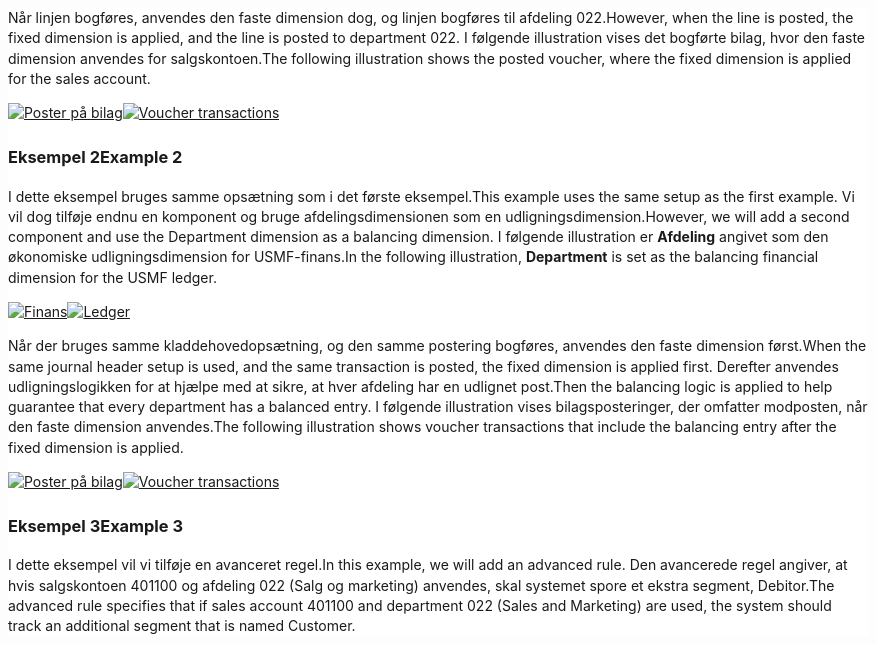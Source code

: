 <span data-ttu-id="754bf-173">Når linjen bogføres, anvendes den faste dimension dog, og linjen bogføres til afdeling 022.</span><span class="sxs-lookup"><span data-stu-id="754bf-173">However, when the line is posted, the fixed dimension is applied, and the line is posted to department 022.</span></span> <span data-ttu-id="754bf-174">I følgende illustration vises det bogførte bilag, hvor den faste dimension anvendes for salgskontoen.</span><span class="sxs-lookup"><span data-stu-id="754bf-174">The following illustration shows the posted voucher, where the fixed dimension is applied for the sales account.</span></span>

<span data-ttu-id="754bf-175">[![Poster på bilag](./media/voucher-transactions.png)](./media/voucher-transactions.png)</span><span class="sxs-lookup"><span data-stu-id="754bf-175">[![Voucher transactions](./media/voucher-transactions.png)](./media/voucher-transactions.png)</span></span>

### <a name="example-2"></a><span data-ttu-id="754bf-176">Eksempel 2</span><span class="sxs-lookup"><span data-stu-id="754bf-176">Example 2</span></span>

<span data-ttu-id="754bf-177">I dette eksempel bruges samme opsætning som i det første eksempel.</span><span class="sxs-lookup"><span data-stu-id="754bf-177">This example uses the same setup as the first example.</span></span> <span data-ttu-id="754bf-178">Vi vil dog tilføje endnu en komponent og bruge afdelingsdimensionen som en udligningsdimension.</span><span class="sxs-lookup"><span data-stu-id="754bf-178">However, we will add a second component and use the Department dimension as a balancing dimension.</span></span> <span data-ttu-id="754bf-179">I følgende illustration er **Afdeling** angivet som den økonomiske udligningsdimension for USMF-finans.</span><span class="sxs-lookup"><span data-stu-id="754bf-179">In the following illustration, **Department** is set as the balancing financial dimension for the USMF ledger.</span></span>

<span data-ttu-id="754bf-180">[![Finans](./media/ledger.png)](./media/ledger.png)</span><span class="sxs-lookup"><span data-stu-id="754bf-180">[![Ledger](./media/ledger.png)](./media/ledger.png)</span></span>

<span data-ttu-id="754bf-181">Når der bruges samme kladdehovedopsætning, og den samme postering bogføres, anvendes den faste dimension først.</span><span class="sxs-lookup"><span data-stu-id="754bf-181">When the same journal header setup is used, and the same transaction is posted, the fixed dimension is applied first.</span></span> <span data-ttu-id="754bf-182">Derefter anvendes udligningslogikken for at hjælpe med at sikre, at hver afdeling har en udlignet post.</span><span class="sxs-lookup"><span data-stu-id="754bf-182">Then the balancing logic is applied to help guarantee that every department has a balanced entry.</span></span> <span data-ttu-id="754bf-183">I følgende illustration vises bilagsposteringer, der omfatter modposten, når den faste dimension anvendes.</span><span class="sxs-lookup"><span data-stu-id="754bf-183">The following illustration shows voucher transactions that include the balancing entry after the fixed dimension is applied.</span></span>

<span data-ttu-id="754bf-184">[![Poster på bilag](./media/voucher-transactions2.png)](./media/voucher-transactions2.png)</span><span class="sxs-lookup"><span data-stu-id="754bf-184">[![Voucher transactions](./media/voucher-transactions2.png)](./media/voucher-transactions2.png)</span></span>

### <a name="example-3"></a><span data-ttu-id="754bf-185">Eksempel 3</span><span class="sxs-lookup"><span data-stu-id="754bf-185">Example 3</span></span>

<span data-ttu-id="754bf-186">I dette eksempel vil vi tilføje en avanceret regel.</span><span class="sxs-lookup"><span data-stu-id="754bf-186">In this example, we will add an advanced rule.</span></span> <span data-ttu-id="754bf-187">Den avancerede regel angiver, at hvis salgskontoen 401100 og afdeling 022 (Salg og marketing) anvendes, skal systemet spore et ekstra segment, Debitor.</span><span class="sxs-lookup"><span data-stu-id="754bf-187">The advanced rule specifies that if sales account 401100 and department 022 (Sales and Marketing) are used, the system should track an additional segment that is named Customer.</span></span>
